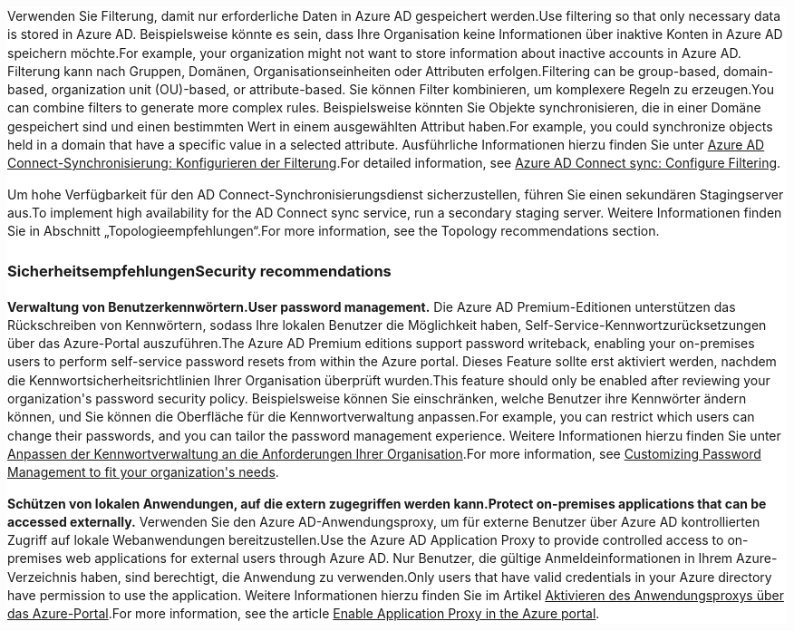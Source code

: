 <span data-ttu-id="3ddf7-158">Verwenden Sie Filterung, damit nur erforderliche Daten in Azure AD gespeichert werden.</span><span class="sxs-lookup"><span data-stu-id="3ddf7-158">Use filtering so that only necessary data is stored in Azure AD.</span></span> <span data-ttu-id="3ddf7-159">Beispielsweise könnte es sein, dass Ihre Organisation keine Informationen über inaktive Konten in Azure AD speichern möchte.</span><span class="sxs-lookup"><span data-stu-id="3ddf7-159">For example, your organization might not want to store information about inactive accounts in Azure AD.</span></span> <span data-ttu-id="3ddf7-160">Filterung kann nach Gruppen, Domänen, Organisationseinheiten oder Attributen erfolgen.</span><span class="sxs-lookup"><span data-stu-id="3ddf7-160">Filtering can be group-based, domain-based, organization unit (OU)-based, or attribute-based.</span></span> <span data-ttu-id="3ddf7-161">Sie können Filter kombinieren, um komplexere Regeln zu erzeugen.</span><span class="sxs-lookup"><span data-stu-id="3ddf7-161">You can combine filters to generate more complex rules.</span></span> <span data-ttu-id="3ddf7-162">Beispielsweise könnten Sie Objekte synchronisieren, die in einer Domäne gespeichert sind und einen bestimmten Wert in einem ausgewählten Attribut haben.</span><span class="sxs-lookup"><span data-stu-id="3ddf7-162">For example, you could synchronize objects held in a domain that have a specific value in a selected attribute.</span></span> <span data-ttu-id="3ddf7-163">Ausführliche Informationen hierzu finden Sie unter [Azure AD Connect-Synchronisierung: Konfigurieren der Filterung][aad-filtering].</span><span class="sxs-lookup"><span data-stu-id="3ddf7-163">For detailed information, see [Azure AD Connect sync: Configure Filtering][aad-filtering].</span></span>

<span data-ttu-id="3ddf7-164">Um hohe Verfügbarkeit für den AD Connect-Synchronisierungsdienst sicherzustellen, führen Sie einen sekundären Stagingserver aus.</span><span class="sxs-lookup"><span data-stu-id="3ddf7-164">To implement high availability for the AD Connect sync service, run a secondary staging server.</span></span> <span data-ttu-id="3ddf7-165">Weitere Informationen finden Sie in Abschnitt „Topologieempfehlungen“.</span><span class="sxs-lookup"><span data-stu-id="3ddf7-165">For more information, see the Topology recommendations section.</span></span>

### <a name="security-recommendations"></a><span data-ttu-id="3ddf7-166">Sicherheitsempfehlungen</span><span class="sxs-lookup"><span data-stu-id="3ddf7-166">Security recommendations</span></span>

<span data-ttu-id="3ddf7-167">**Verwaltung von Benutzerkennwörtern.**</span><span class="sxs-lookup"><span data-stu-id="3ddf7-167">**User password management.**</span></span> <span data-ttu-id="3ddf7-168">Die Azure AD Premium-Editionen unterstützen das Rückschreiben von Kennwörtern, sodass Ihre lokalen Benutzer die Möglichkeit haben, Self-Service-Kennwortzurücksetzungen über das Azure-Portal auszuführen.</span><span class="sxs-lookup"><span data-stu-id="3ddf7-168">The Azure AD Premium editions support password writeback, enabling your on-premises users to perform self-service password resets from within the Azure portal.</span></span> <span data-ttu-id="3ddf7-169">Dieses Feature sollte erst aktiviert werden, nachdem die Kennwortsicherheitsrichtlinien Ihrer Organisation überprüft wurden.</span><span class="sxs-lookup"><span data-stu-id="3ddf7-169">This feature should only be enabled after reviewing your organization's password security policy.</span></span> <span data-ttu-id="3ddf7-170">Beispielsweise können Sie einschränken, welche Benutzer ihre Kennwörter ändern können, und Sie können die Oberfläche für die Kennwortverwaltung anpassen.</span><span class="sxs-lookup"><span data-stu-id="3ddf7-170">For example, you can restrict which users can change their passwords, and you can tailor the password management experience.</span></span> <span data-ttu-id="3ddf7-171">Weitere Informationen hierzu finden Sie unter [Anpassen der Kennwortverwaltung an die Anforderungen Ihrer Organisation][aad-password-management].</span><span class="sxs-lookup"><span data-stu-id="3ddf7-171">For more information, see [Customizing Password Management to fit your organization's needs][aad-password-management].</span></span> 

<span data-ttu-id="3ddf7-172">**Schützen von lokalen Anwendungen, auf die extern zugegriffen werden kann.**</span><span class="sxs-lookup"><span data-stu-id="3ddf7-172">**Protect on-premises applications that can be accessed externally.**</span></span> <span data-ttu-id="3ddf7-173">Verwenden Sie den Azure AD-Anwendungsproxy, um für externe Benutzer über Azure AD kontrollierten Zugriff auf lokale Webanwendungen bereitzustellen.</span><span class="sxs-lookup"><span data-stu-id="3ddf7-173">Use the Azure AD Application Proxy to provide controlled access to on-premises web applications for external users through Azure AD.</span></span> <span data-ttu-id="3ddf7-174">Nur Benutzer, die gültige Anmeldeinformationen in Ihrem Azure-Verzeichnis haben, sind berechtigt, die Anwendung zu verwenden.</span><span class="sxs-lookup"><span data-stu-id="3ddf7-174">Only users that have valid credentials in your Azure directory have permission to use the application.</span></span> <span data-ttu-id="3ddf7-175">Weitere Informationen hierzu finden Sie im Artikel [Aktivieren des Anwendungsproxys über das Azure-Portal][aad-application-proxy].</span><span class="sxs-lookup"><span data-stu-id="3ddf7-175">For more information, see the article [Enable Application Proxy in the Azure portal][aad-application-proxy].</span></span>

[implementing-a-multi-tier-architecture-on-Azure]: ../virtual-machines-windows/n-tier.md
[aad-agent-installation]: /azure/active-directory/active-directory-aadconnect-health-agent-install
[aad-application-proxy]: /azure/active-directory/active-directory-application-proxy-enable
[aad-conditional-access]: /azure/active-directory//active-directory-conditional-access
[aad-connect-sync-default-rules]: /azure/active-directory/hybrid/concept-azure-ad-connect-sync-default-configuration
[aad-connect-sync-operational-tasks]: /azure/active-directory/hybrid/how-to-connect-sync-operations
[aad-dynamic-memberships]: https://youtu.be/Tdiz2JqCl9Q
[aad-dynamic-membership-rules]: /azure/active-directory/active-directory-accessmanagement-groups-with-advanced-rules
[aad-editions]: /azure/active-directory/active-directory-editions
[aad-filtering]: /azure/active-directory/hybrid/how-to-connect-sync-configure-filtering
[aad-health]: /azure/active-directory/active-directory-aadconnect-health-sync
[aad-health-adds]: /azure/active-directory/active-directory-aadconnect-health-adds
[aad-health-adfs]: /azure/active-directory/active-directory-aadconnect-health-adfs
[aad-identity-protection]: /azure/active-directory/active-directory-identityprotection
[aad-password-management]: /azure/active-directory/active-directory-passwords-customize
[aad-powershell]: https://msdn.microsoft.com/library/azure/mt757189.aspx
[aad-reporting-guide]: /azure/active-directory/active-directory-reporting-guide
[aad-scalability]: https://blogs.technet.microsoft.com/enterprisemobility/2014/09/02/azure-ad-under-the-hood-of-our-geo-redundant-highly-available-distributed-cloud-directory/
[aad-sync-best-practices]: /azure/active-directory/hybrid/how-to-connect-sync-best-practices-changing-default-configuration
[aad-sync-disaster-recovery]: /azure/active-directory/hybrid/how-to-connect-sync-operations#disaster-recovery
[aad-sync-requirements]: /azure/active-directory/active-directory-hybrid-identity-design-considerations-directory-sync-requirements
[aad-topologies]: /azure/active-directory/hybrid/plan-connect-topologies
[aad-user-sign-in]: /azure/active-directory/hybrid/plan-connect-user-signin
[azure-active-directory]: /azure/active-directory-domain-services/active-directory-ds-overview
[azure-ad-connect]: /azure/active-directory/hybrid/whatis-hybrid-identity
[azure-multifactor-authentication]: /azure/multi-factor-authentication/multi-factor-authentication
[considerations]: ./considerations.md
[resource-manager-overview]: /azure/azure-resource-manager/resource-group-overview
[sla-aad]: https://azure.microsoft.com/support/legal/sla/active-directory/v1_0/
[visio-download]: https://archcenter.blob.core.windows.net/cdn/identity-architectures.vsdx
[0]: ./images/azure-ad.png "Cloud-Identitätsarchitektur mit Azure Active Directory"